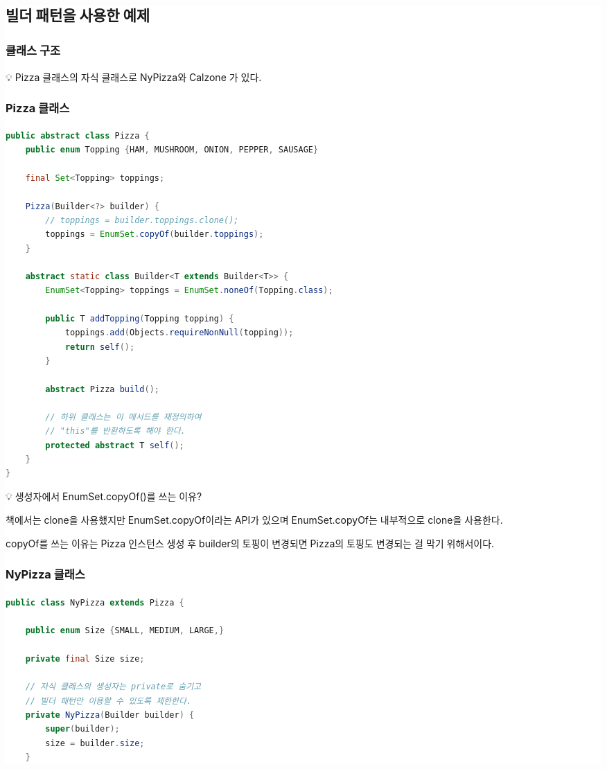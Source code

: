 ## 빌더 패턴을 사용한 예제

### 클래스 구조

<aside>
💡 Pizza 클래스의 자식 클래스로 NyPizza와 Calzone 가 있다.

</aside>

### Pizza 클래스

```java
public abstract class Pizza {
	public enum Topping {HAM, MUSHROOM, ONION, PEPPER, SAUSAGE}

	final Set<Topping> toppings;

	Pizza(Builder<?> builder) {
		// toppings = builder.toppings.clone();
		toppings = EnumSet.copyOf(builder.toppings);
	}

	abstract static class Builder<T extends Builder<T>> {
		EnumSet<Topping> toppings = EnumSet.noneOf(Topping.class);

		public T addTopping(Topping topping) {
			toppings.add(Objects.requireNonNull(topping));
			return self();
		}

		abstract Pizza build();

		// 하위 클래스는 이 메서드를 재정의하여
		// "this"를 반환하도록 해야 한다.
		protected abstract T self();
	}
}
```

<aside>
💡 생성자에서 EnumSet.copyOf()를 쓰는 이유?

책에서는 clone을 사용했지만 EnumSet.copyOf이라는 API가 있으며
EnumSet.copyOf는 내부적으로 clone을 사용한다.

copyOf를 쓰는 이유는 Pizza 인스턴스 생성 후
builder의 토핑이 변경되면 Pizza의 토핑도 변경되는 걸 막기 위해서이다.

</aside>

### NyPizza 클래스

```java
public class NyPizza extends Pizza {

	public enum Size {SMALL, MEDIUM, LARGE,}

	private final Size size;

	// 자식 클래스의 생성자는 private로 숨기고
	// 빌더 패턴만 이용할 수 있도록 제한한다.
	private NyPizza(Builder builder) {
		super(builder);
		size = builder.size;
	}

```